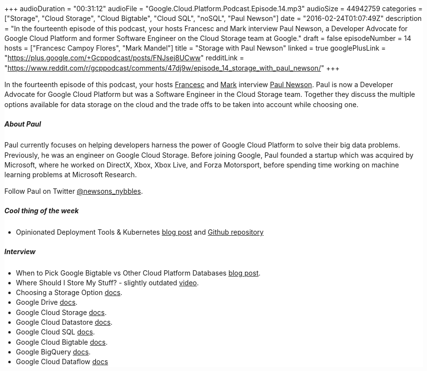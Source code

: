 +++
audioDuration = "00:31:12"
audioFile = "Google.Cloud.Platform.Podcast.Episode.14.mp3"
audioSize = 44942759
categories = ["Storage", "Cloud Storage", "Cloud Bigtable", "Cloud SQL", "noSQL", "Paul Newson"]
date = "2016-02-24T01:07:49Z"
description = "In the fourteenth episode of this podcast, your hosts Francesc and Mark interview Paul Newson, a Developer Advocate for Google Cloud Platform and former Software Engineer on the Cloud Storage team at Google."
draft = false
episodeNumber = 14
hosts = ["Francesc Campoy Flores", "Mark Mandel"]
title = "Storage with Paul Newson"
linked = true
googlePlusLink = "https://plus.google.com/+Gcppodcast/posts/FNJsej8UCww"
redditLink = "https://www.reddit.com/r/gcppodcast/comments/47dj9w/episode_14_storage_with_paul_newson/"
+++

In the fourteenth episode of this podcast, your hosts
[Francesc](http://twitter.com/francesc) and
[Mark](http://twitter.com/neurotic) interview
[Paul Newson](https://twitter.com/newsons_nybbles).
Paul is now a Developer Advocate for Google Cloud Platform but was a Software
Engineer in the Cloud Storage team.
Together they discuss the multiple options available for data storage on the
cloud and the trade offs to be taken into account while choosing one.


##### About Paul

Paul currently focuses on helping developers harness the power of Google Cloud
Platform to solve their big data problems. Previously, he was an engineer on
Google Cloud Storage. Before joining Google, Paul founded a startup which was
acquired by Microsoft, where he worked on DirectX, Xbox, Xbox Live, and Forza
Motorsport, before spending time working on machine learning problems at
Microsoft Research.

Follow Paul on Twitter [@newsons_nybbles](https://twitter.com/newsons_nybbles).

##### Cool thing of the week

- Opinionated Deployment Tools & Kubernetes [blog post](http://blog.jonparrott.com/building-a-paas-on-kubernetes/) and [Github repository](https://github.com/jonparrott/noel)
   
##### Interview

- When to Pick Google Bigtable vs Other Cloud Platform Databases [blog post](http://terrenceryan.com/blog/index.php/when-to-pick-google-bigtable-vs-other-cloud-platform-databases/).
- Where Should I Store My Stuff? - slightly outdated [video](https://www.youtube.com/watch?v=B_EVh19Y5Rw).
- Choosing a Storage Option [docs](https://cloud.google.com/docs/storing-your-data).
- Google Drive [docs](https://developers.google.com/drive/).
- Google Cloud Storage [docs](https://cloud.google.com/storage/docs/overview).
- Google Cloud Datastore [docs](https://cloud.google.com/datastore/docs/concepts/overview).
- Google Cloud SQL [docs](https://cloud.google.com/sql/docs/introduction).
- Google Cloud Bigtable [docs](https://cloud.google.com/bigtable/docs/).
- Google BigQuery [docs](https://cloud.google.com/bigquery/what-is-bigquery).
- Google Cloud Dataflow [docs](https://cloud.google.com/dataflow/what-is-google-cloud-dataflow)
